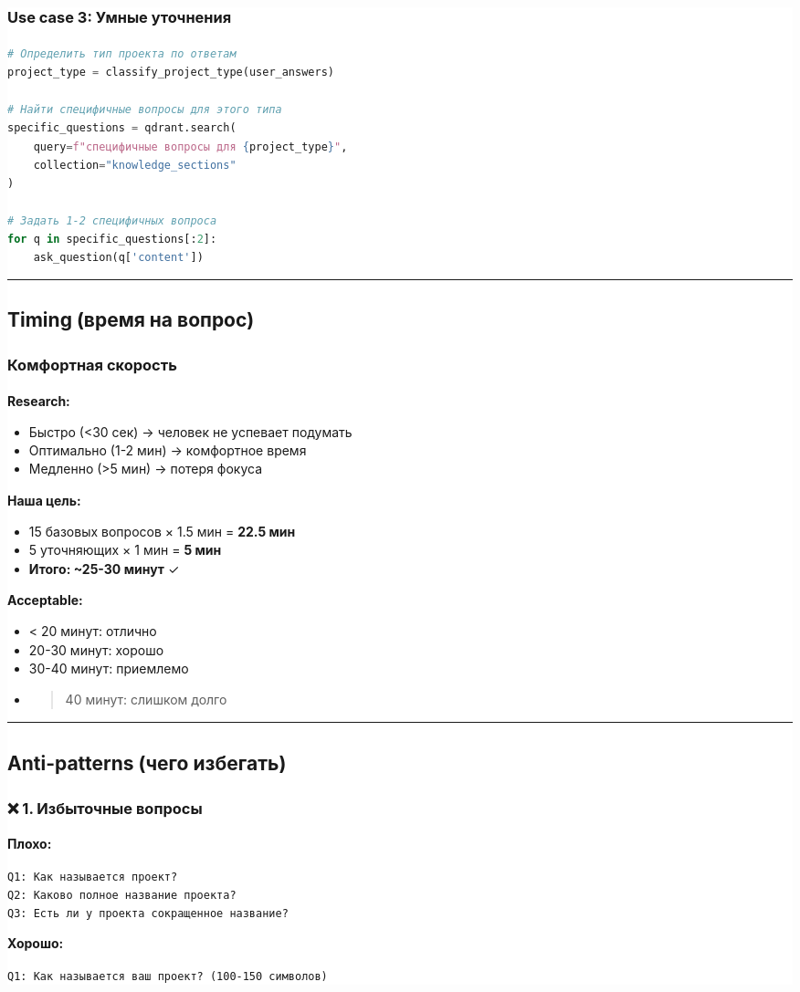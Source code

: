 ### Use case 3: Умные уточнения

```python
# Определить тип проекта по ответам
project_type = classify_project_type(user_answers)

# Найти специфичные вопросы для этого типа
specific_questions = qdrant.search(
    query=f"специфичные вопросы для {project_type}",
    collection="knowledge_sections"
)

# Задать 1-2 специфичных вопроса
for q in specific_questions[:2]:
    ask_question(q['content'])
```

---

## Timing (время на вопрос)

### Комфортная скорость

**Research:**
- Быстро (<30 сек) → человек не успевает подумать
- Оптимально (1-2 мин) → комфортное время
- Медленно (>5 мин) → потеря фокуса

**Наша цель:**
- 15 базовых вопросов × 1.5 мин = **22.5 мин**
- 5 уточняющих × 1 мин = **5 мин**
- **Итого: ~25-30 минут** ✓

**Acceptable:**
- < 20 минут: отлично
- 20-30 минут: хорошо
- 30-40 минут: приемлемо
- > 40 минут: слишком долго

---

## Anti-patterns (чего избегать)

### ❌ 1. Избыточные вопросы

**Плохо:**
```
Q1: Как называется проект?
Q2: Каково полное название проекта?
Q3: Есть ли у проекта сокращенное название?
```

**Хорошо:**
```
Q1: Как называется ваш проект? (100-150 символов)
```
